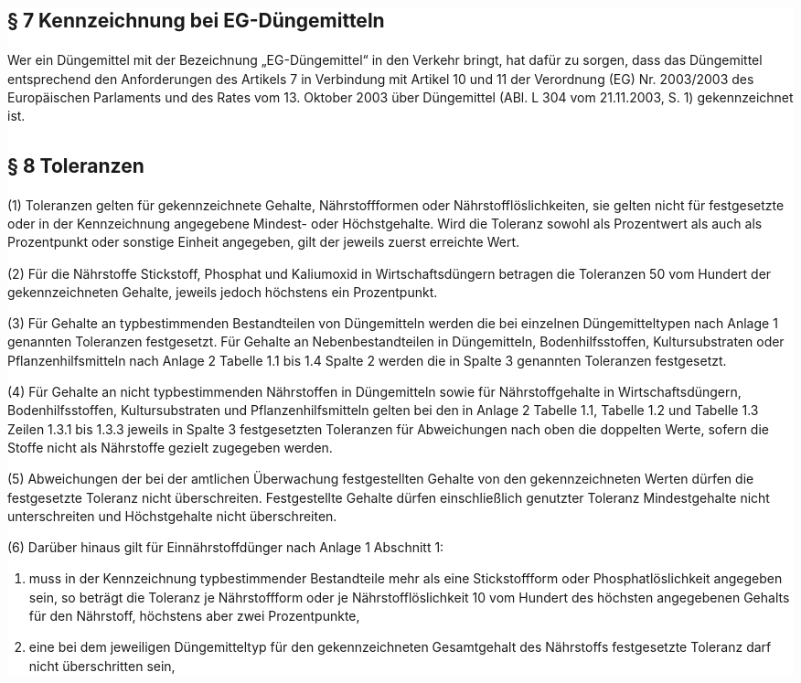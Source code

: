 ## § 7 Kennzeichnung bei EG-Düngemitteln

Wer ein Düngemittel mit der Bezeichnung „EG-Düngemittel“ in den
Verkehr bringt, hat dafür zu sorgen, dass das Düngemittel entsprechend
den Anforderungen des Artikels 7 in Verbindung mit Artikel 10 und 11
der Verordnung (EG) Nr. 2003/2003 des Europäischen Parlaments und des
Rates vom 13. Oktober 2003 über Düngemittel (ABl. L 304 vom
21\.11.2003, S. 1) gekennzeichnet ist.

## § 8 Toleranzen

(1) Toleranzen gelten für gekennzeichnete Gehalte, Nährstoffformen
oder Nährstofflöslichkeiten, sie gelten nicht für festgesetzte oder in
der Kennzeichnung angegebene Mindest- oder Höchstgehalte. Wird die
Toleranz sowohl als Prozentwert als auch als Prozentpunkt oder
sonstige Einheit angegeben, gilt der jeweils zuerst erreichte Wert.

(2) Für die Nährstoffe Stickstoff, Phosphat und Kaliumoxid in
Wirtschaftsdüngern betragen die Toleranzen 50 vom Hundert der
gekennzeichneten Gehalte, jeweils jedoch höchstens ein Prozentpunkt.

(3) Für Gehalte an typbestimmenden Bestandteilen von Düngemitteln
werden die bei einzelnen Düngemitteltypen nach Anlage 1 genannten
Toleranzen festgesetzt. Für Gehalte an Nebenbestandteilen in
Düngemitteln, Bodenhilfsstoffen, Kultursubstraten oder
Pflanzenhilfsmitteln nach Anlage 2 Tabelle 1.1 bis 1.4 Spalte 2 werden
die in Spalte 3 genannten Toleranzen festgesetzt.

(4) Für Gehalte an nicht typbestimmenden Nährstoffen in Düngemitteln
sowie für Nährstoffgehalte in Wirtschaftsdüngern, Bodenhilfsstoffen,
Kultursubstraten und Pflanzenhilfsmitteln gelten bei den in Anlage 2
Tabelle 1.1, Tabelle 1.2 und Tabelle 1.3 Zeilen 1.3.1 bis 1.3.3
jeweils in Spalte 3 festgesetzten Toleranzen für Abweichungen nach
oben die doppelten Werte, sofern die Stoffe nicht als Nährstoffe
gezielt zugegeben werden.

(5) Abweichungen der bei der amtlichen Überwachung festgestellten
Gehalte von den gekennzeichneten Werten dürfen die festgesetzte
Toleranz nicht überschreiten. Festgestellte Gehalte dürfen
einschließlich genutzter Toleranz Mindestgehalte nicht unterschreiten
und Höchstgehalte nicht überschreiten.

(6) Darüber hinaus gilt für Einnährstoffdünger nach Anlage 1 Abschnitt
1:

1.  muss in der Kennzeichnung typbestimmender Bestandteile mehr als eine
    Stickstoffform oder Phosphatlöslichkeit angegeben sein, so beträgt die
    Toleranz je Nährstoffform oder je Nährstofflöslichkeit 10 vom Hundert
    des höchsten angegebenen Gehalts für den Nährstoff, höchstens aber
    zwei Prozentpunkte,


2.  eine bei dem jeweiligen Düngemitteltyp für den gekennzeichneten
    Gesamtgehalt des Nährstoffs festgesetzte Toleranz darf nicht
    überschritten sein,
